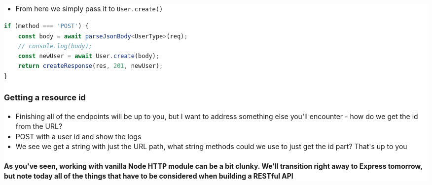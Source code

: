 - From here we simply pass it to `User.create()`

```ts
if (method === 'POST') {
	const body = await parseJsonBody<UserType>(req);
	// console.log(body);
	const newUser = await User.create(body);
	return createResponse(res, 201, newUser);
}
```

### Getting a resource id

- Finishing all of the endpoints will be up to you, but I want to address something else you'll encounter - how do we get the id from the URL?
- POST with a user id and show the logs
- We see we get a string with just the URL path, what string methods could we use to just get the id part? That's up to you

#### As you've seen, working with vanilla Node HTTP module can be a bit clunky. We'll transition right away to Express tomorrow, but note today all of the things that have to be considered when building a RESTful API
